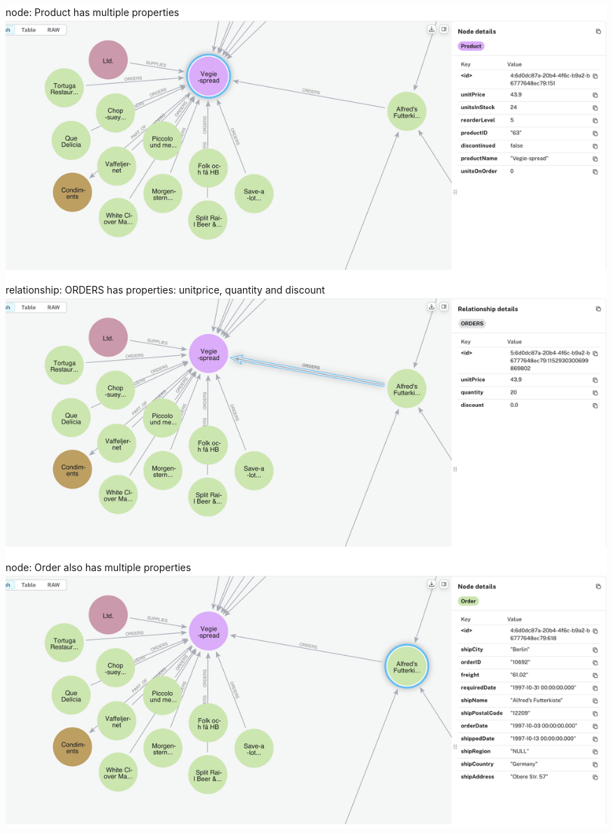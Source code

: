 node: Product has multiple properties
![Product has multiple properties](../img/northwind_02_product.png)

relationship: ORDERS has properties: unitprice, quantity and discount
![relationship ORDERS has properties: unitprice, quantity and discount](../img/northwind_01_relation.png)

node: Order also has multiple properties
![node: Order also has multiple properties](../img/northwind_03_order.png)
